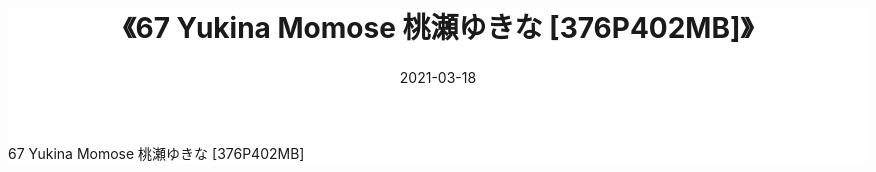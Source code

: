 ﻿---
layout: post
title:  《67 Yukina Momose 桃瀬ゆきな [376P402MB]》
date:   2021-03-18
img: http://imgx.orgx.ga/漏D/2021/67 Yukina Momose 桃瀬ゆきな [376P402MB]/000.jpg
categories: [美女, 清纯, 唯美]
---

67 Yukina Momose 桃瀬ゆきな [376P402MB]
